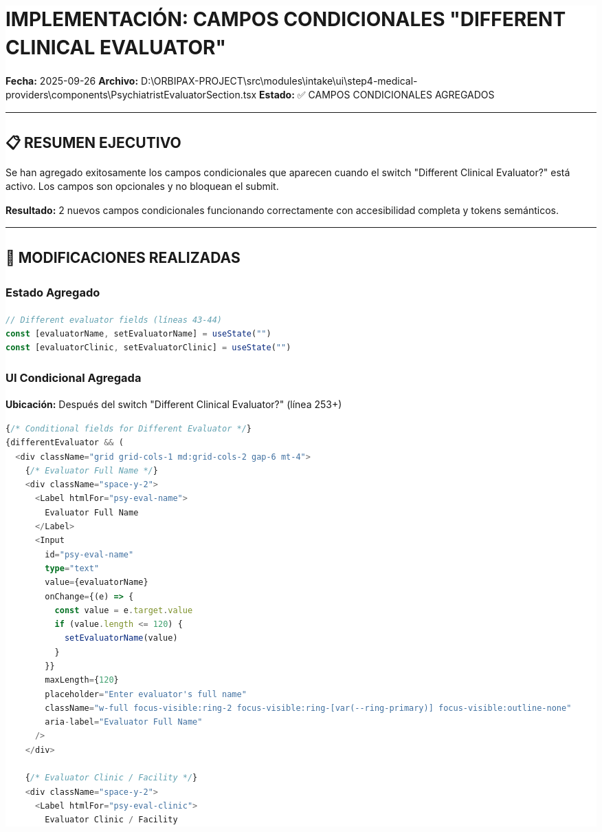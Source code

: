 # IMPLEMENTACIÓN: CAMPOS CONDICIONALES "DIFFERENT CLINICAL EVALUATOR"

**Fecha:** 2025-09-26
**Archivo:** D:\ORBIPAX-PROJECT\src\modules\intake\ui\step4-medical-providers\components\PsychiatristEvaluatorSection.tsx
**Estado:** ✅ CAMPOS CONDICIONALES AGREGADOS

---

## 📋 RESUMEN EJECUTIVO

Se han agregado exitosamente los campos condicionales que aparecen cuando el switch "Different Clinical Evaluator?" está activo. Los campos son opcionales y no bloquean el submit.

**Resultado:** 2 nuevos campos condicionales funcionando correctamente con accesibilidad completa y tokens semánticos.

---

## 🔧 MODIFICACIONES REALIZADAS

### Estado Agregado
```typescript
// Different evaluator fields (líneas 43-44)
const [evaluatorName, setEvaluatorName] = useState("")
const [evaluatorClinic, setEvaluatorClinic] = useState("")
```

### UI Condicional Agregada
**Ubicación:** Después del switch "Different Clinical Evaluator?" (línea 253+)

```typescript
{/* Conditional fields for Different Evaluator */}
{differentEvaluator && (
  <div className="grid grid-cols-1 md:grid-cols-2 gap-6 mt-4">
    {/* Evaluator Full Name */}
    <div className="space-y-2">
      <Label htmlFor="psy-eval-name">
        Evaluator Full Name
      </Label>
      <Input
        id="psy-eval-name"
        type="text"
        value={evaluatorName}
        onChange={(e) => {
          const value = e.target.value
          if (value.length <= 120) {
            setEvaluatorName(value)
          }
        }}
        maxLength={120}
        placeholder="Enter evaluator's full name"
        className="w-full focus-visible:ring-2 focus-visible:ring-[var(--ring-primary)] focus-visible:outline-none"
        aria-label="Evaluator Full Name"
      />
    </div>

    {/* Evaluator Clinic / Facility */}
    <div className="space-y-2">
      <Label htmlFor="psy-eval-clinic">
        Evaluator Clinic / Facility
```